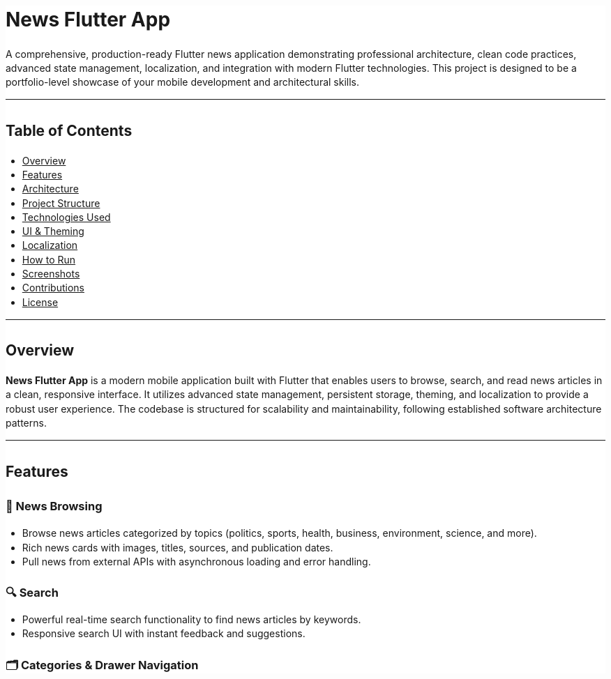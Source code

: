 # News Flutter App

A comprehensive, production-ready Flutter news application demonstrating professional architecture, clean code practices, advanced state management, localization, and integration with modern Flutter technologies. This project is designed to be a portfolio-level showcase of your mobile development and architectural skills.

---

## Table of Contents

- [Overview](#overview)
- [Features](#features)
- [Architecture](#architecture)
- [Project Structure](#project-structure)
- [Technologies Used](#technologies-used)
- [UI & Theming](#ui--theming)
- [Localization](#localization)
- [How to Run](#how-to-run)
- [Screenshots](#screenshots)
- [Contributions](#contributions)
- [License](#license)

---

## Overview

**News Flutter App** is a modern mobile application built with Flutter that enables users to browse, search, and read news articles in a clean, responsive interface. It utilizes advanced state management, persistent storage, theming, and localization to provide a robust user experience. The codebase is structured for scalability and maintainability, following established software architecture patterns.

---

## Features

### 📰 News Browsing

- Browse news articles categorized by topics (politics, sports, health, business, environment, science, and more).
- Rich news cards with images, titles, sources, and publication dates.
- Pull news from external APIs with asynchronous loading and error handling.

### 🔍 Search

- Powerful real-time search functionality to find news articles by keywords.
- Responsive search UI with instant feedback and suggestions.

### 🗂 Categories & Drawer Navigation
